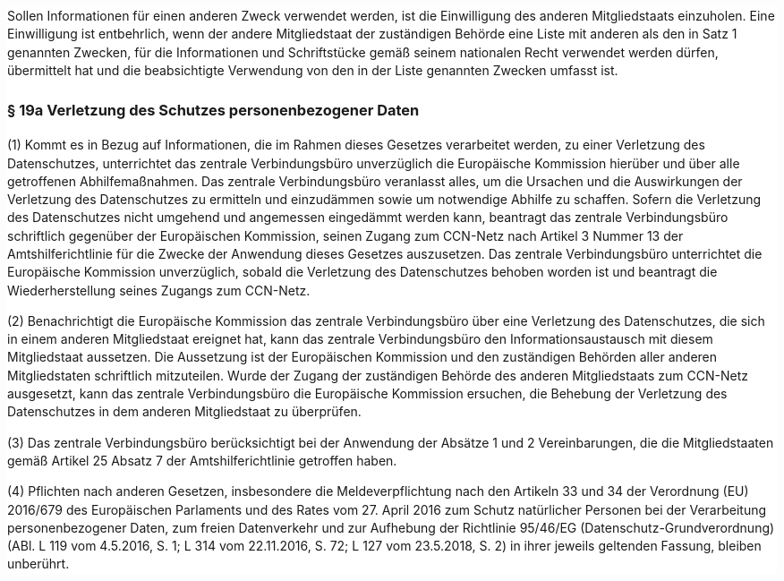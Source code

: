 

Sollen Informationen für einen anderen Zweck verwendet werden, ist die
Einwilligung des anderen Mitgliedstaats einzuholen. Eine Einwilligung
ist entbehrlich, wenn der andere Mitgliedstaat der zuständigen Behörde
eine Liste mit anderen als den in Satz 1 genannten Zwecken, für die
Informationen und Schriftstücke gemäß seinem nationalen Recht
verwendet werden dürfen, übermittelt hat und die beabsichtigte
Verwendung von den in der Liste genannten Zwecken umfasst ist.


### § 19a Verletzung des Schutzes personenbezogener Daten

(1) Kommt es in Bezug auf Informationen, die im Rahmen dieses Gesetzes
verarbeitet werden, zu einer Verletzung des Datenschutzes,
unterrichtet das zentrale Verbindungsbüro unverzüglich die Europäische
Kommission hierüber und über alle getroffenen Abhilfemaßnahmen. Das
zentrale Verbindungsbüro veranlasst alles, um die Ursachen und die
Auswirkungen der Verletzung des Datenschutzes zu ermitteln und
einzudämmen sowie um notwendige Abhilfe zu schaffen. Sofern die
Verletzung des Datenschutzes nicht umgehend und angemessen eingedämmt
werden kann, beantragt das zentrale Verbindungsbüro schriftlich
gegenüber der Europäischen Kommission, seinen Zugang zum CCN-Netz nach
Artikel 3 Nummer 13 der Amtshilferichtlinie für die Zwecke der
Anwendung dieses Gesetzes auszusetzen. Das zentrale Verbindungsbüro
unterrichtet die Europäische Kommission unverzüglich, sobald die
Verletzung des Datenschutzes behoben worden ist und beantragt die
Wiederherstellung seines Zugangs zum CCN-Netz.

(2) Benachrichtigt die Europäische Kommission das zentrale
Verbindungsbüro über eine Verletzung des Datenschutzes, die sich in
einem anderen Mitgliedstaat ereignet hat, kann das zentrale
Verbindungsbüro den Informationsaustausch mit diesem Mitgliedstaat
aussetzen. Die Aussetzung ist der Europäischen Kommission und den
zuständigen Behörden aller anderen Mitgliedstaten schriftlich
mitzuteilen. Wurde der Zugang der zuständigen Behörde des anderen
Mitgliedstaats zum CCN-Netz ausgesetzt, kann das zentrale
Verbindungsbüro die Europäische Kommission ersuchen, die Behebung der
Verletzung des Datenschutzes in dem anderen Mitgliedstaat zu
überprüfen.

(3) Das zentrale Verbindungsbüro berücksichtigt bei der Anwendung der
Absätze 1 und 2 Vereinbarungen, die die Mitgliedstaaten gemäß Artikel
25 Absatz 7 der Amtshilferichtlinie getroffen haben.

(4) Pflichten nach anderen Gesetzen, insbesondere die
Meldeverpflichtung nach den Artikeln 33 und 34 der Verordnung (EU)
2016/679 des Europäischen Parlaments und des Rates vom 27. April 2016
zum Schutz natürlicher Personen bei der Verarbeitung personenbezogener
Daten, zum freien Datenverkehr und zur Aufhebung der Richtlinie
95/46/EG (Datenschutz-Grundverordnung) (ABl. L 119 vom 4.5.2016, S. 1;
L 314 vom 22.11.2016, S. 72; L 127 vom 23.5.2018, S. 2) in ihrer
jeweils geltenden Fassung, bleiben unberührt.
